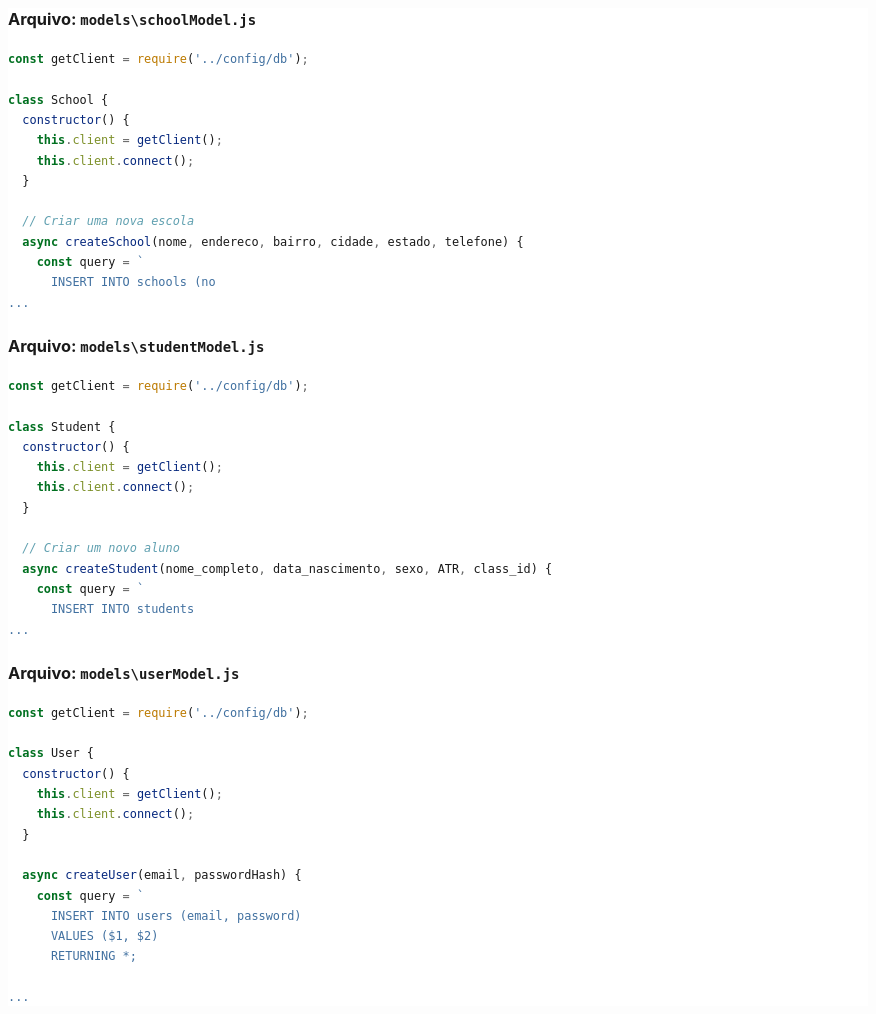 ### Arquivo: `models\schoolModel.js`

```js
const getClient = require('../config/db');

class School {
  constructor() {
    this.client = getClient();
    this.client.connect();
  }

  // Criar uma nova escola
  async createSchool(nome, endereco, bairro, cidade, estado, telefone) {
    const query = `
      INSERT INTO schools (no
...
```

### Arquivo: `models\studentModel.js`

```js
const getClient = require('../config/db');

class Student {
  constructor() {
    this.client = getClient();
    this.client.connect();
  }

  // Criar um novo aluno
  async createStudent(nome_completo, data_nascimento, sexo, ATR, class_id) {
    const query = `
      INSERT INTO students
...
```

### Arquivo: `models\userModel.js`

```js
const getClient = require('../config/db');

class User {
  constructor() {
    this.client = getClient();
    this.client.connect();
  }

  async createUser(email, passwordHash) {
    const query = `
      INSERT INTO users (email, password) 
      VALUES ($1, $2) 
      RETURNING *;
  
...
```

